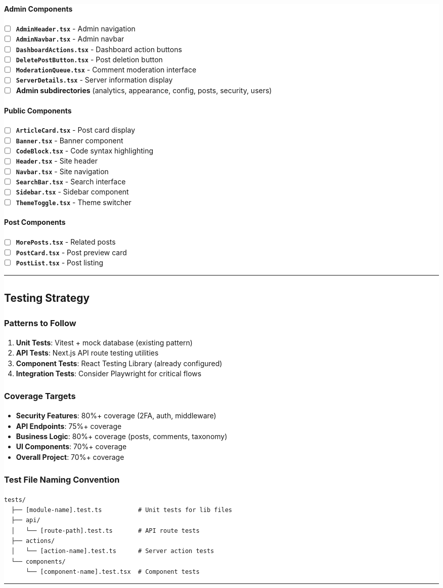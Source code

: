 #### Admin Components
- [ ] **`AdminHeader.tsx`** - Admin navigation
- [ ] **`AdminNavbar.tsx`** - Admin navbar
- [ ] **`DashboardActions.tsx`** - Dashboard action buttons
- [ ] **`DeletePostButton.tsx`** - Post deletion button
- [ ] **`ModerationQueue.tsx`** - Comment moderation interface
- [ ] **`ServerDetails.tsx`** - Server information display
- [ ] **Admin subdirectories** (analytics, appearance, config, posts, security, users)

#### Public Components
- [ ] **`ArticleCard.tsx`** - Post card display
- [ ] **`Banner.tsx`** - Banner component
- [ ] **`CodeBlock.tsx`** - Code syntax highlighting
- [ ] **`Header.tsx`** - Site header
- [ ] **`Navbar.tsx`** - Site navigation
- [ ] **`SearchBar.tsx`** - Search interface
- [ ] **`Sidebar.tsx`** - Sidebar component
- [ ] **`ThemeToggle.tsx`** - Theme switcher

#### Post Components
- [ ] **`MorePosts.tsx`** - Related posts
- [ ] **`PostCard.tsx`** - Post preview card
- [ ] **`PostList.tsx`** - Post listing

---

## Testing Strategy

### Patterns to Follow

1. **Unit Tests**: Vitest + mock database (existing pattern)
2. **API Tests**: Next.js API route testing utilities
3. **Component Tests**: React Testing Library (already configured)
4. **Integration Tests**: Consider Playwright for critical flows

### Coverage Targets

- **Security Features**: 80%+ coverage (2FA, auth, middleware)
- **API Endpoints**: 75%+ coverage
- **Business Logic**: 80%+ coverage (posts, comments, taxonomy)
- **UI Components**: 70%+ coverage
- **Overall Project**: 70%+ coverage

### Test File Naming Convention

```
tests/
  ├── [module-name].test.ts          # Unit tests for lib files
  ├── api/
  │   └── [route-path].test.ts       # API route tests
  ├── actions/
  │   └── [action-name].test.ts      # Server action tests
  └── components/
      └── [component-name].test.tsx  # Component tests
```

---